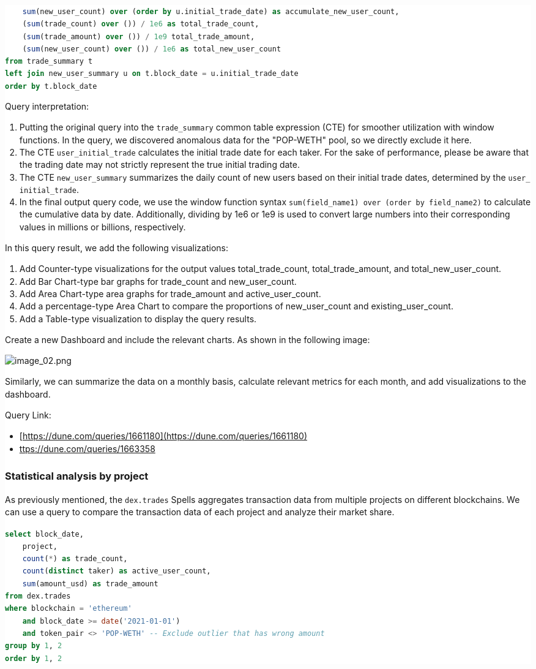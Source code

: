 ``` sql
    sum(new_user_count) over (order by u.initial_trade_date) as accumulate_new_user_count,
    (sum(trade_count) over ()) / 1e6 as total_trade_count,
    (sum(trade_amount) over ()) / 1e9 total_trade_amount,
    (sum(new_user_count) over ()) / 1e6 as total_new_user_count
from trade_summary t
left join new_user_summary u on t.block_date = u.initial_trade_date
order by t.block_date
```

Query interpretation:

1. Putting the original query into the `trade_summary` common table expression (CTE) for smoother utilization with window functions. In the query, we discovered anomalous data for the "POP-WETH" pool, so we directly exclude it here.
2. The CTE `user_initial_trade` calculates the initial trade date for each taker. For the sake of performance, please be aware that the trading date may not strictly represent the true initial trading date.
3. The CTE `new_user_summary` summarizes the daily count of new users based on their initial trade dates, determined by the `user_initial_trade`.
4. In the final output query code, we use the window function syntax `sum(field_name1) over (order by field_name2)` to calculate the cumulative data by date. Additionally, dividing by 1e6 or 1e9 is used to convert large numbers into their corresponding values in millions or billions, respectively.

In this query result, we add the following visualizations:

1. Add Counter-type visualizations for the output values total_trade_count, total_trade_amount, and total_new_user_count.
2. Add Bar Chart-type bar graphs for trade_count and new_user_count.
3. Add Area Chart-type area graphs for trade_amount and active_user_count.
4. Add a percentage-type Area Chart to compare the proportions of new_user_count and existing_user_count.
5. Add a Table-type visualization to display the query results.

Create a new Dashboard and include the relevant charts. As shown in the following image:

![image_02.png](https://raw.githubusercontent.com/SixdegreeLab/MasteringChainAnalytics/main/10_defi/img/image_02.png)

Similarly, we can summarize the data on a monthly basis, calculate relevant metrics for each month, and add visualizations to the dashboard.

Query Link:
* [https://dune.com/queries/1661180](https://dune.com/queries/1661180)<a id="jump_8"></a>
* [ttps://dune.com/queries/1663358](ttps://dune.com/queries/1663358)<a id="jump_8"></a>

### Statistical analysis by project

As previously mentioned, the `dex.trades` Spells aggregates transaction data from multiple projects on different blockchains. We can use a query to compare the transaction data of each project and analyze their market share.

``` sql
select block_date,
    project,
    count(*) as trade_count,
    count(distinct taker) as active_user_count,
    sum(amount_usd) as trade_amount
from dex.trades
where blockchain = 'ethereum'
    and block_date >= date('2021-01-01')
    and token_pair <> 'POP-WETH' -- Exclude outlier that has wrong amount
group by 1, 2
order by 1, 2
```
